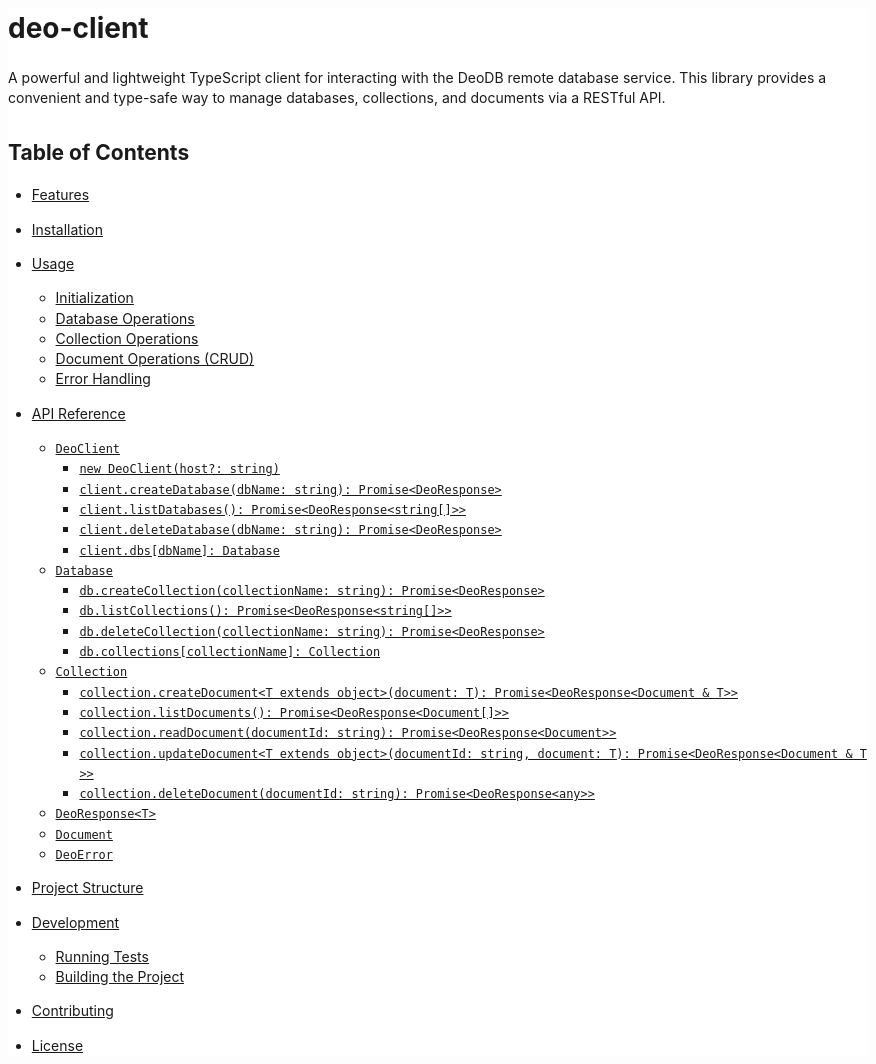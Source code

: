 # deo-client

A powerful and lightweight TypeScript client for interacting with the DeoDB remote database service. This library provides a convenient and type-safe way to manage databases, collections, and documents via a RESTful API.

## Table of Contents

- [Features](#features)
- [Installation](#installation)
- [Usage](#usage)
  - [Initialization](#initialization)
  - [Database Operations](#database-operations)
  - [Collection Operations](#collection-operations)
  - [Document Operations (CRUD)](#document-operations-crud)
  - [Error Handling](#error-handling)
- [API Reference](#api-reference)
  - [`DeoClient`](#deoclient)
    - [`new DeoClient(host?: string)`](#new-deoclienthost-string)
    - [`client.createDatabase(dbName: string): Promise<DeoResponse>`](#clientcreatedatasedbname-string-promisedeoresonse)
    - [`client.listDatabases(): Promise<DeoResponse<string[]>>`](#clientlistdatabases-promisedeoresponsestring)
    - [`client.deleteDatabase(dbName: string): Promise<DeoResponse>`](#clientdeletedatasedbname-string-promisedeoresonse-1)
    - [`client.dbs[dbName]: Database`](#clientdbsdbname-database)
  - [`Database`](#database)
    - [`db.createCollection(collectionName: string): Promise<DeoResponse>`](#dbcreatecollectioncollectionname-string-promisedeoresonse)
    - [`db.listCollections(): Promise<DeoResponse<string[]>>`](#dblistcollections-promisedeoresponsestring)
    - [`db.deleteCollection(collectionName: string): Promise<DeoResponse>`](#dbdeletecollectioncollectionname-string-promisedeoresonse-1)
    - [`db.collections[collectionName]: Collection`](#dbcollectionscollectionname-collection)
  - [`Collection`](#collection)
    - [`collection.createDocument<T extends object>(document: T): Promise<DeoResponse<Document & T>>`](#collectioncreatedocumentt-extends-objectdocument-t-promisedeoresonsedocument--t)
    - [`collection.listDocuments(): Promise<DeoResponse<Document[]>>`](#collectionlistdocuments-promisedeoresonsedocument)
    - [`collection.readDocument(documentId: string): Promise<DeoResponse<Document>>`](#collectionreaddocumentdocumentid-string-promisedeoresonsedocument)
    - [`collection.updateDocument<T extends object>(documentId: string, document: T): Promise<DeoResponse<Document & T>>`](#collectionupdatedocumentt-extends-objectdocumentid-string-document-t-promisedeoresonsedocument--t)
    - [`collection.deleteDocument(documentId: string): Promise<DeoResponse<any>>`](#collectiondeletedocumentdocumentid-string-promisedeoresonseany)
  - [`DeoResponse<T>`](#deoresponset)
  - [`Document`](#document)
  - [`DeoError`](#deoerror)
- [Project Structure](#project-structure)
- [Development](#development)
  - [Running Tests](#running-tests)
  - [Building the Project](#building-the-project)
- [Contributing](#contributing)
- [License](#license)


  [key: string]: any;